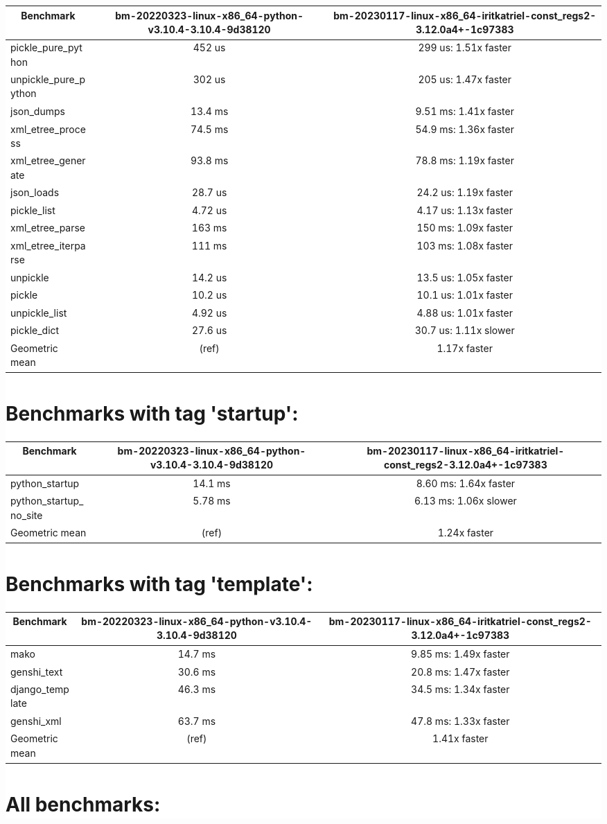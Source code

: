 | Benchmark            | bm-20220323-linux-x86_64-python-v3.10.4-3.10.4-9d38120 | bm-20230117-linux-x86_64-iritkatriel-const_regs2-3.12.0a4+-1c97383 |
|----------------------|:------------------------------------------------------:|:------------------------------------------------------------------:|
| pickle_pure_python   | 452 us                                                 | 299 us: 1.51x faster                                               |
| unpickle_pure_python | 302 us                                                 | 205 us: 1.47x faster                                               |
| json_dumps           | 13.4 ms                                                | 9.51 ms: 1.41x faster                                              |
| xml_etree_process    | 74.5 ms                                                | 54.9 ms: 1.36x faster                                              |
| xml_etree_generate   | 93.8 ms                                                | 78.8 ms: 1.19x faster                                              |
| json_loads           | 28.7 us                                                | 24.2 us: 1.19x faster                                              |
| pickle_list          | 4.72 us                                                | 4.17 us: 1.13x faster                                              |
| xml_etree_parse      | 163 ms                                                 | 150 ms: 1.09x faster                                               |
| xml_etree_iterparse  | 111 ms                                                 | 103 ms: 1.08x faster                                               |
| unpickle             | 14.2 us                                                | 13.5 us: 1.05x faster                                              |
| pickle               | 10.2 us                                                | 10.1 us: 1.01x faster                                              |
| unpickle_list        | 4.92 us                                                | 4.88 us: 1.01x faster                                              |
| pickle_dict          | 27.6 us                                                | 30.7 us: 1.11x slower                                              |
| Geometric mean       | (ref)                                                  | 1.17x faster                                                       |

Benchmarks with tag 'startup':
==============================

| Benchmark              | bm-20220323-linux-x86_64-python-v3.10.4-3.10.4-9d38120 | bm-20230117-linux-x86_64-iritkatriel-const_regs2-3.12.0a4+-1c97383 |
|------------------------|:------------------------------------------------------:|:------------------------------------------------------------------:|
| python_startup         | 14.1 ms                                                | 8.60 ms: 1.64x faster                                              |
| python_startup_no_site | 5.78 ms                                                | 6.13 ms: 1.06x slower                                              |
| Geometric mean         | (ref)                                                  | 1.24x faster                                                       |

Benchmarks with tag 'template':
===============================

| Benchmark       | bm-20220323-linux-x86_64-python-v3.10.4-3.10.4-9d38120 | bm-20230117-linux-x86_64-iritkatriel-const_regs2-3.12.0a4+-1c97383 |
|-----------------|:------------------------------------------------------:|:------------------------------------------------------------------:|
| mako            | 14.7 ms                                                | 9.85 ms: 1.49x faster                                              |
| genshi_text     | 30.6 ms                                                | 20.8 ms: 1.47x faster                                              |
| django_template | 46.3 ms                                                | 34.5 ms: 1.34x faster                                              |
| genshi_xml      | 63.7 ms                                                | 47.8 ms: 1.33x faster                                              |
| Geometric mean  | (ref)                                                  | 1.41x faster                                                       |

All benchmarks:
===============
